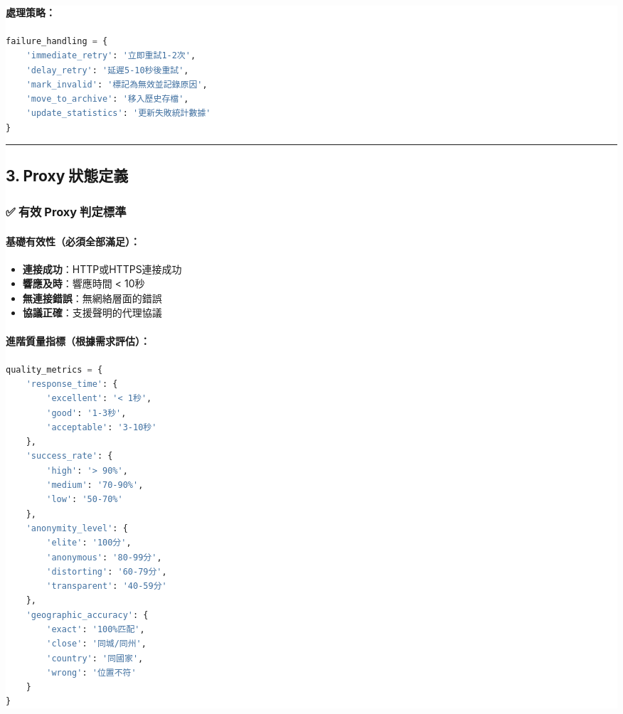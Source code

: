 #### 處理策略：
```python
failure_handling = {
    'immediate_retry': '立即重試1-2次',
    'delay_retry': '延遲5-10秒後重試',
    'mark_invalid': '標記為無效並記錄原因',
    'move_to_archive': '移入歷史存檔',
    'update_statistics': '更新失敗統計數據'
}
```

---

## 3. Proxy 狀態定義

### ✅ 有效 Proxy 判定標準

#### 基礎有效性（必須全部滿足）：
- **連接成功**：HTTP或HTTPS連接成功
- **響應及時**：響應時間 < 10秒
- **無連接錯誤**：無網絡層面的錯誤
- **協議正確**：支援聲明的代理協議

#### 進階質量指標（根據需求評估）：
```python
quality_metrics = {
    'response_time': {
        'excellent': '< 1秒',
        'good': '1-3秒',
        'acceptable': '3-10秒'
    },
    'success_rate': {
        'high': '> 90%',
        'medium': '70-90%',
        'low': '50-70%'
    },
    'anonymity_level': {
        'elite': '100分',
        'anonymous': '80-99分', 
        'distorting': '60-79分',
        'transparent': '40-59分'
    },
    'geographic_accuracy': {
        'exact': '100%匹配',
        'close': '同城/同州',
        'country': '同國家',
        'wrong': '位置不符'
    }
}
```
